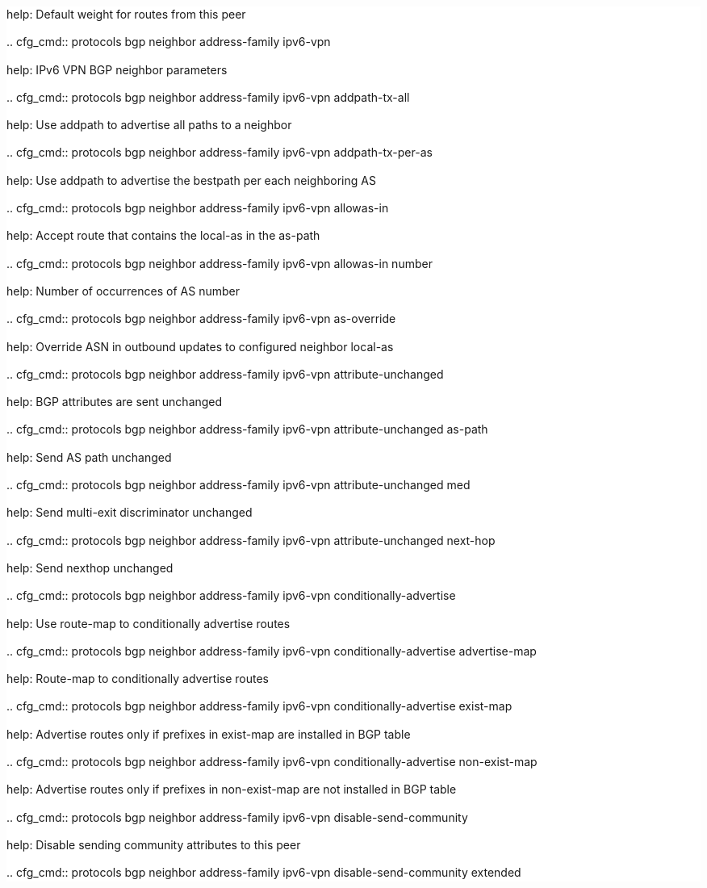 help: Default weight for routes from this peer

.. cfg_cmd:: protocols bgp neighbor <tag> address-family ipv6-vpn

help: IPv6 VPN BGP neighbor parameters

.. cfg_cmd:: protocols bgp neighbor <tag> address-family ipv6-vpn addpath-tx-all

help: Use addpath to advertise all paths to a neighbor

.. cfg_cmd:: protocols bgp neighbor <tag> address-family ipv6-vpn addpath-tx-per-as

help: Use addpath to advertise the bestpath per each neighboring AS

.. cfg_cmd:: protocols bgp neighbor <tag> address-family ipv6-vpn allowas-in

help: Accept route that contains the local-as in the as-path

.. cfg_cmd:: protocols bgp neighbor <tag> address-family ipv6-vpn allowas-in number

help: Number of occurrences of AS number

.. cfg_cmd:: protocols bgp neighbor <tag> address-family ipv6-vpn as-override

help: Override ASN in outbound updates to configured neighbor local-as

.. cfg_cmd:: protocols bgp neighbor <tag> address-family ipv6-vpn attribute-unchanged

help: BGP attributes are sent unchanged

.. cfg_cmd:: protocols bgp neighbor <tag> address-family ipv6-vpn attribute-unchanged as-path

help: Send AS path unchanged

.. cfg_cmd:: protocols bgp neighbor <tag> address-family ipv6-vpn attribute-unchanged med

help: Send multi-exit discriminator unchanged

.. cfg_cmd:: protocols bgp neighbor <tag> address-family ipv6-vpn attribute-unchanged next-hop

help: Send nexthop unchanged

.. cfg_cmd:: protocols bgp neighbor <tag> address-family ipv6-vpn conditionally-advertise

help: Use route-map to conditionally advertise routes

.. cfg_cmd:: protocols bgp neighbor <tag> address-family ipv6-vpn conditionally-advertise advertise-map

help: Route-map to conditionally advertise routes

.. cfg_cmd:: protocols bgp neighbor <tag> address-family ipv6-vpn conditionally-advertise exist-map

help: Advertise routes only if prefixes in exist-map are installed in BGP table

.. cfg_cmd:: protocols bgp neighbor <tag> address-family ipv6-vpn conditionally-advertise non-exist-map

help: Advertise routes only if prefixes in non-exist-map are not installed in BGP table

.. cfg_cmd:: protocols bgp neighbor <tag> address-family ipv6-vpn disable-send-community

help: Disable sending community attributes to this peer

.. cfg_cmd:: protocols bgp neighbor <tag> address-family ipv6-vpn disable-send-community extended
